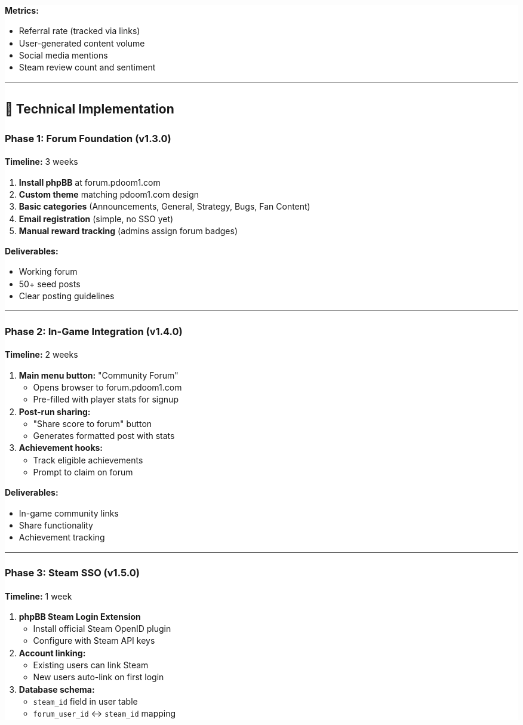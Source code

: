 **Metrics:**
- Referral rate (tracked via links)
- User-generated content volume
- Social media mentions
- Steam review count and sentiment

---

## 🔗 Technical Implementation

### Phase 1: Forum Foundation (v1.3.0)
**Timeline:** 3 weeks

1. **Install phpBB** at forum.pdoom1.com
2. **Custom theme** matching pdoom1.com design
3. **Basic categories** (Announcements, General, Strategy, Bugs, Fan Content)
4. **Email registration** (simple, no SSO yet)
5. **Manual reward tracking** (admins assign forum badges)

**Deliverables:**
- Working forum
- 50+ seed posts
- Clear posting guidelines

---

### Phase 2: In-Game Integration (v1.4.0)
**Timeline:** 2 weeks

1. **Main menu button:** "Community Forum"
   - Opens browser to forum.pdoom1.com
   - Pre-filled with player stats for signup
2. **Post-run sharing:**
   - "Share score to forum" button
   - Generates formatted post with stats
3. **Achievement hooks:**
   - Track eligible achievements
   - Prompt to claim on forum

**Deliverables:**
- In-game community links
- Share functionality
- Achievement tracking

---

### Phase 3: Steam SSO (v1.5.0)
**Timeline:** 1 week

1. **phpBB Steam Login Extension**
   - Install official Steam OpenID plugin
   - Configure with Steam API keys
2. **Account linking:**
   - Existing users can link Steam
   - New users auto-link on first login
3. **Database schema:**
   - `steam_id` field in user table
   - `forum_user_id` ↔ `steam_id` mapping
